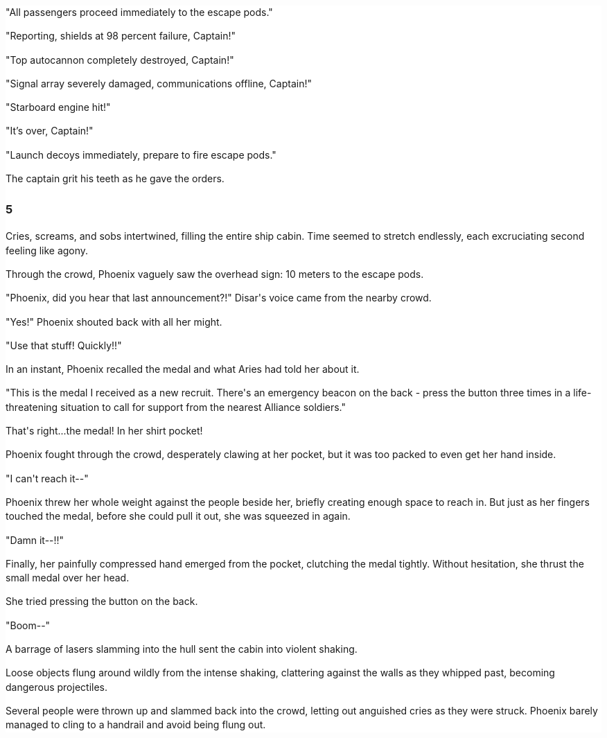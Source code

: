 "All passengers proceed immediately to the escape pods."

"Reporting, shields at 98 percent failure, Captain!"

"Top autocannon completely destroyed, Captain!"

"Signal array severely damaged, communications offline, Captain!"

"Starboard engine hit!"

"It’s over, Captain!"

"Launch decoys immediately, prepare to fire escape pods."

The captain grit his teeth as he gave the orders.

### 5

Cries, screams, and sobs intertwined, filling the entire ship cabin. Time seemed to stretch endlessly, each excruciating second feeling like agony. 

Through the crowd, Phoenix vaguely saw the overhead sign: 10 meters to the escape pods.

"Phoenix, did you hear that last announcement?!" Disar's voice came from the nearby crowd.

"Yes!" Phoenix shouted back with all her might.

"Use that stuff! Quickly!!"

In an instant, Phoenix recalled the medal and what Aries had told her about it.  

"This is the medal I received as a new recruit. There's an emergency beacon on the back - press the button three times in a life-threatening situation to call for support from the nearest Alliance soldiers."

That's right...the medal! In her shirt pocket!

Phoenix fought through the crowd, desperately clawing at her pocket, but it was too packed to even get her hand inside.

"I can't reach it--"

Phoenix threw her whole weight against the people beside her, briefly creating enough space to reach in. But just as her fingers touched the medal, before she could pull it out, she was squeezed in again.

"Damn it--!!"

Finally, her painfully compressed hand emerged from the pocket, clutching the medal tightly. Without hesitation, she thrust the small medal over her head.

She tried pressing the button on the back.

"Boom--"

A barrage of lasers slamming into the hull sent the cabin into violent shaking.

Loose objects flung around wildly from the intense shaking, clattering against the walls as they whipped past, becoming dangerous projectiles. 

Several people were thrown up and slammed back into the crowd, letting out anguished cries as they were struck. Phoenix barely managed to cling to a handrail and avoid being flung out.
